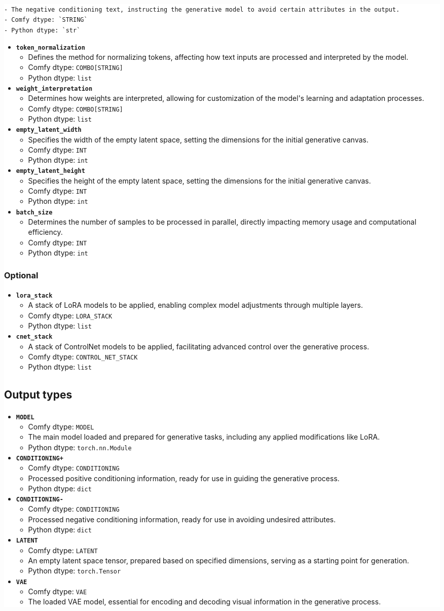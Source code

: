     - The negative conditioning text, instructing the generative model to avoid certain attributes in the output.
    - Comfy dtype: `STRING`
    - Python dtype: `str`
- **`token_normalization`**
    - Defines the method for normalizing tokens, affecting how text inputs are processed and interpreted by the model.
    - Comfy dtype: `COMBO[STRING]`
    - Python dtype: `list`
- **`weight_interpretation`**
    - Determines how weights are interpreted, allowing for customization of the model's learning and adaptation processes.
    - Comfy dtype: `COMBO[STRING]`
    - Python dtype: `list`
- **`empty_latent_width`**
    - Specifies the width of the empty latent space, setting the dimensions for the initial generative canvas.
    - Comfy dtype: `INT`
    - Python dtype: `int`
- **`empty_latent_height`**
    - Specifies the height of the empty latent space, setting the dimensions for the initial generative canvas.
    - Comfy dtype: `INT`
    - Python dtype: `int`
- **`batch_size`**
    - Determines the number of samples to be processed in parallel, directly impacting memory usage and computational efficiency.
    - Comfy dtype: `INT`
    - Python dtype: `int`
### Optional
- **`lora_stack`**
    - A stack of LoRA models to be applied, enabling complex model adjustments through multiple layers.
    - Comfy dtype: `LORA_STACK`
    - Python dtype: `list`
- **`cnet_stack`**
    - A stack of ControlNet models to be applied, facilitating advanced control over the generative process.
    - Comfy dtype: `CONTROL_NET_STACK`
    - Python dtype: `list`
## Output types
- **`MODEL`**
    - Comfy dtype: `MODEL`
    - The main model loaded and prepared for generative tasks, including any applied modifications like LoRA.
    - Python dtype: `torch.nn.Module`
- **`CONDITIONING+`**
    - Comfy dtype: `CONDITIONING`
    - Processed positive conditioning information, ready for use in guiding the generative process.
    - Python dtype: `dict`
- **`CONDITIONING-`**
    - Comfy dtype: `CONDITIONING`
    - Processed negative conditioning information, ready for use in avoiding undesired attributes.
    - Python dtype: `dict`
- **`LATENT`**
    - Comfy dtype: `LATENT`
    - An empty latent space tensor, prepared based on specified dimensions, serving as a starting point for generation.
    - Python dtype: `torch.Tensor`
- **`VAE`**
    - Comfy dtype: `VAE`
    - The loaded VAE model, essential for encoding and decoding visual information in the generative process.
